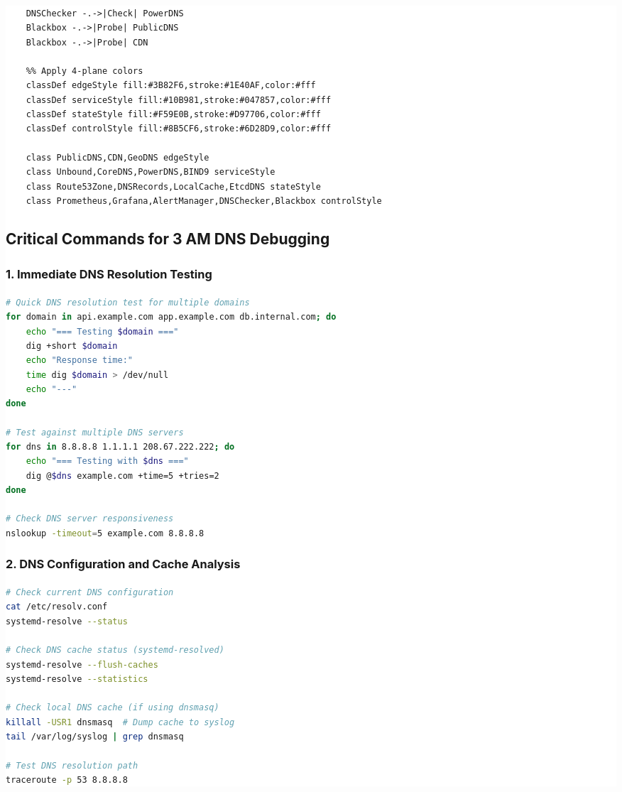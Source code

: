 ```mermaid
    DNSChecker -.->|Check| PowerDNS
    Blackbox -.->|Probe| PublicDNS
    Blackbox -.->|Probe| CDN

    %% Apply 4-plane colors
    classDef edgeStyle fill:#3B82F6,stroke:#1E40AF,color:#fff
    classDef serviceStyle fill:#10B981,stroke:#047857,color:#fff
    classDef stateStyle fill:#F59E0B,stroke:#D97706,color:#fff
    classDef controlStyle fill:#8B5CF6,stroke:#6D28D9,color:#fff

    class PublicDNS,CDN,GeoDNS edgeStyle
    class Unbound,CoreDNS,PowerDNS,BIND9 serviceStyle
    class Route53Zone,DNSRecords,LocalCache,EtcdDNS stateStyle
    class Prometheus,Grafana,AlertManager,DNSChecker,Blackbox controlStyle
```

## Critical Commands for 3 AM DNS Debugging

### 1. Immediate DNS Resolution Testing
```bash
# Quick DNS resolution test for multiple domains
for domain in api.example.com app.example.com db.internal.com; do
    echo "=== Testing $domain ==="
    dig +short $domain
    echo "Response time:"
    time dig $domain > /dev/null
    echo "---"
done

# Test against multiple DNS servers
for dns in 8.8.8.8 1.1.1.1 208.67.222.222; do
    echo "=== Testing with $dns ==="
    dig @$dns example.com +time=5 +tries=2
done

# Check DNS server responsiveness
nslookup -timeout=5 example.com 8.8.8.8
```

### 2. DNS Configuration and Cache Analysis
```bash
# Check current DNS configuration
cat /etc/resolv.conf
systemd-resolve --status

# Check DNS cache status (systemd-resolved)
systemd-resolve --flush-caches
systemd-resolve --statistics

# Check local DNS cache (if using dnsmasq)
killall -USR1 dnsmasq  # Dump cache to syslog
tail /var/log/syslog | grep dnsmasq

# Test DNS resolution path
traceroute -p 53 8.8.8.8
```
